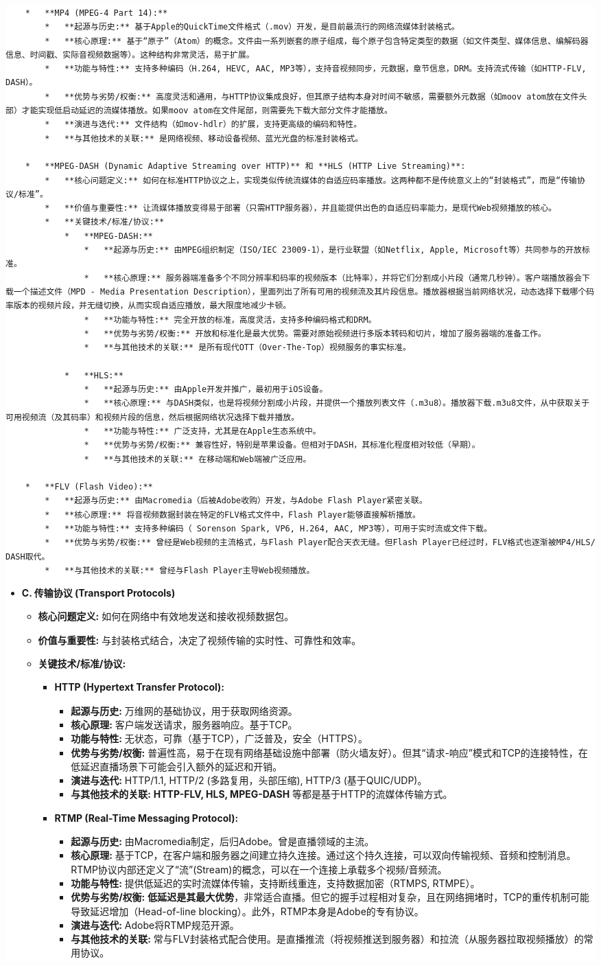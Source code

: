         *   **MP4 (MPEG-4 Part 14):**
            *   **起源与历史:** 基于Apple的QuickTime文件格式（.mov）开发，是目前最流行的网络流媒体封装格式。
            *   **核心原理:** 基于“原子”（Atom）的概念。文件由一系列嵌套的原子组成，每个原子包含特定类型的数据（如文件类型、媒体信息、编解码器信息、时间戳、实际音视频数据等）。这种结构非常灵活，易于扩展。
            *   **功能与特性:** 支持多种编码（H.264, HEVC, AAC, MP3等），支持音视频同步，元数据，章节信息，DRM。支持流式传输（如HTTP-FLV, DASH）。
            *   **优势与劣势/权衡:** 高度灵活和通用，与HTTP协议集成良好，但其原子结构本身对时间不敏感，需要额外元数据（如moov atom放在文件头部）才能实现低启动延迟的流媒体播放。如果moov atom在文件尾部，则需要先下载大部分文件才能播放。
            *   **演进与迭代:** 文件结构（如mov-hdlr）的扩展，支持更高级的编码和特性。
            *   **与其他技术的关联:** 是网络视频、移动设备视频、蓝光光盘的标准封装格式。

        *   **MPEG-DASH (Dynamic Adaptive Streaming over HTTP)** 和 **HLS (HTTP Live Streaming)**:
            *   **核心问题定义:** 如何在标准HTTP协议之上，实现类似传统流媒体的自适应码率播放。这两种都不是传统意义上的“封装格式”，而是“传输协议/标准”。
            *   **价值与重要性:** 让流媒体播放变得易于部署（只需HTTP服务器），并且能提供出色的自适应码率能力，是现代Web视频播放的核心。
            *   **关键技术/标准/协议:**
                *   **MPEG-DASH:**
                    *   **起源与历史:** 由MPEG组织制定（ISO/IEC 23009-1），是行业联盟（如Netflix, Apple, Microsoft等）共同参与的开放标准。
                    *   **核心原理:** 服务器端准备多个不同分辨率和码率的视频版本（比特率），并将它们分割成小片段（通常几秒钟）。客户端播放器会下载一个描述文件（MPD - Media Presentation Description），里面列出了所有可用的视频流及其片段信息。播放器根据当前网络状况，动态选择下载哪个码率版本的视频片段，并无缝切换，从而实现自适应播放，最大限度地减少卡顿。
                    *   **功能与特性:** 完全开放的标准，高度灵活，支持多种编码格式和DRM。
                    *   **优势与劣势/权衡:** 开放和标准化是最大优势。需要对原始视频进行多版本转码和切片，增加了服务器端的准备工作。
                    *   **与其他技术的关联:** 是所有现代OTT（Over-The-Top）视频服务的事实标准。

                *   **HLS:**
                    *   **起源与历史:** 由Apple开发并推广，最初用于iOS设备。
                    *   **核心原理:** 与DASH类似，也是将视频分割成小片段，并提供一个播放列表文件（.m3u8）。播放器下载.m3u8文件，从中获取关于可用视频流（及其码率）和视频片段的信息，然后根据网络状况选择下载并播放。
                    *   **功能与特性:** 广泛支持，尤其是在Apple生态系统中。
                    *   **优势与劣势/权衡:** 兼容性好，特别是苹果设备。但相对于DASH，其标准化程度相对较低（早期）。
                    *   **与其他技术的关联:** 在移动端和Web端被广泛应用。

        *   **FLV (Flash Video):**
            *   **起源与历史:** 由Macromedia（后被Adobe收购）开发，与Adobe Flash Player紧密关联。
            *   **核心原理:** 将音视频数据封装在特定的FLV格式文件中，Flash Player能够直接解析播放。
            *   **功能与特性:** 支持多种编码（ Sorenson Spark, VP6, H.264, AAC, MP3等），可用于实时流或文件下载。
            *   **优势与劣势/权衡:** 曾经是Web视频的主流格式，与Flash Player配合天衣无缝。但Flash Player已经过时，FLV格式也逐渐被MP4/HLS/DASH取代。
            *   **与其他技术的关联:** 曾经与Flash Player主导Web视频播放。

*   **C. 传输协议 (Transport Protocols)**
    *   **核心问题定义:** 如何在网络中有效地发送和接收视频数据包。
    *   **价值与重要性:** 与封装格式结合，决定了视频传输的实时性、可靠性和效率。
    *   **关键技术/标准/协议:**

        *   **HTTP (Hypertext Transfer Protocol):**
            *   **起源与历史:** 万维网的基础协议，用于获取网络资源。
            *   **核心原理:** 客户端发送请求，服务器响应。基于TCP。
            *   **功能与特性:** 无状态，可靠（基于TCP），广泛普及，安全（HTTPS）。
            *   **优势与劣势/权衡:** 普遍性高，易于在现有网络基础设施中部署（防火墙友好）。但其“请求-响应”模式和TCP的连接特性，在低延迟直播场景下可能会引入额外的延迟和开销。
            *   **演进与迭代:** HTTP/1.1, HTTP/2 (多路复用，头部压缩), HTTP/3 (基于QUIC/UDP)。
            *   **与其他技术的关联:** **HTTP-FLV, HLS, MPEG-DASH** 等都是基于HTTP的流媒体传输方式。

        *   **RTMP (Real-Time Messaging Protocol):**
            *   **起源与历史:** 由Macromedia制定，后归Adobe。曾是直播领域的主流。
            *   **核心原理:** 基于TCP，在客户端和服务器之间建立持久连接。通过这个持久连接，可以双向传输视频、音频和控制消息。RTMP协议内部还定义了“流”(Stream)的概念，可以在一个连接上承载多个视频/音频流。
            *   **功能与特性:** 提供低延迟的实时流媒体传输，支持断线重连，支持数据加密（RTMPS, RTMPE）。
            *   **优势与劣势/权衡:** **低延迟是其最大优势**，非常适合直播。但它的握手过程相对复杂，且在网络拥堵时，TCP的重传机制可能导致延迟增加（Head-of-line blocking）。此外，RTMP本身是Adobe的专有协议。
            *   **演进与迭代:** Adobe将RTMP规范开源。
            *   **与其他技术的关联:** 常与FLV封装格式配合使用。是直播推流（将视频推送到服务器）和拉流（从服务器拉取视频播放）的常用协议。
